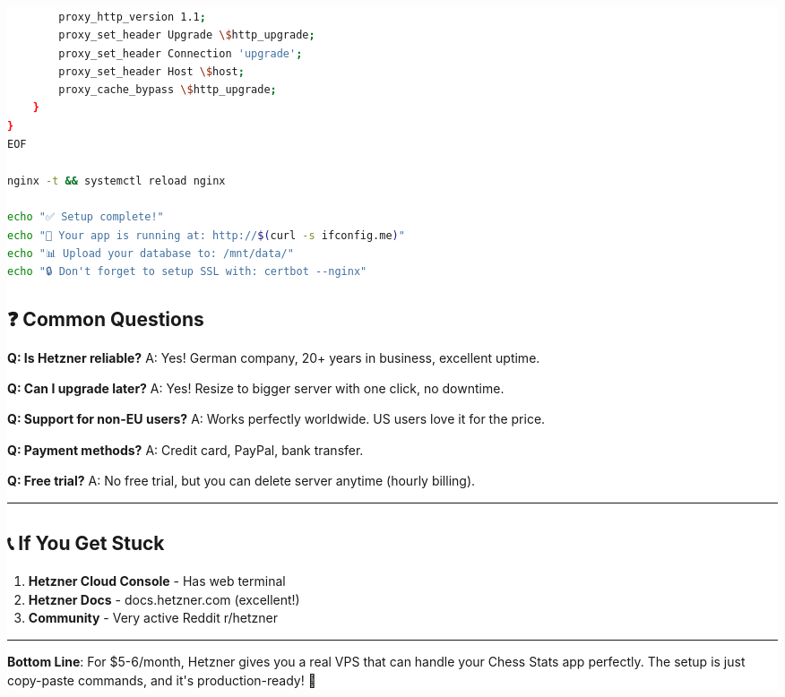 ```bash
        proxy_http_version 1.1;
        proxy_set_header Upgrade \$http_upgrade;
        proxy_set_header Connection 'upgrade';
        proxy_set_header Host \$host;
        proxy_cache_bypass \$http_upgrade;
    }
}
EOF

nginx -t && systemctl reload nginx

echo "✅ Setup complete!"
echo "📍 Your app is running at: http://$(curl -s ifconfig.me)"
echo "📊 Upload your database to: /mnt/data/"
echo "🔒 Don't forget to setup SSL with: certbot --nginx"
```

## ❓ Common Questions

**Q: Is Hetzner reliable?**
A: Yes! German company, 20+ years in business, excellent uptime.

**Q: Can I upgrade later?**
A: Yes! Resize to bigger server with one click, no downtime.

**Q: Support for non-EU users?**
A: Works perfectly worldwide. US users love it for the price.

**Q: Payment methods?**
A: Credit card, PayPal, bank transfer.

**Q: Free trial?**
A: No free trial, but you can delete server anytime (hourly billing).

---

## 📞 If You Get Stuck

1. **Hetzner Cloud Console** - Has web terminal
2. **Hetzner Docs** - docs.hetzner.com (excellent!)
3. **Community** - Very active Reddit r/hetzner

---

**Bottom Line**: For $5-6/month, Hetzner gives you a real VPS that can handle your Chess Stats app perfectly. The setup is just copy-paste commands, and it's production-ready! 🚀